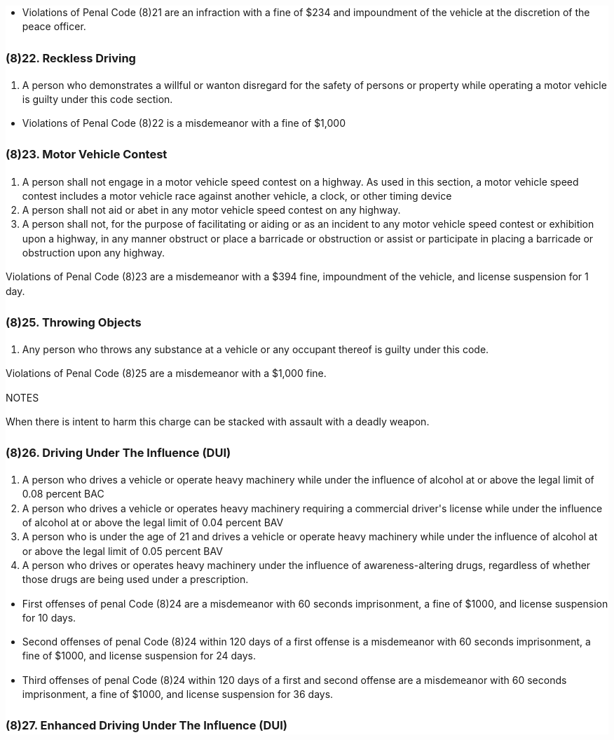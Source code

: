 - Violations of Penal Code \(8\)21 are an infraction with a fine of $234 and impoundment of the vehicle at the discretion of the peace officer.

### **\(8\)22. Reckless Driving**

1. A person who demonstrates a willful or wanton disregard for the safety of persons or property while operating a motor vehicle is guilty under this code section.

- Violations of Penal Code \(8\)22 is a misdemeanor with a fine of $1,000

### **\(8\)23. Motor Vehicle Contest**

1. A person shall not engage in a motor vehicle speed contest on a highway. As used in this section, a motor vehicle speed contest includes a motor vehicle race against another vehicle, a clock, or other timing device
2. A person shall not aid or abet in any motor vehicle speed contest on any highway.
3. A person shall not, for the purpose of facilitating or aiding or as an incident to any motor vehicle speed contest or exhibition upon a highway, in any manner obstruct or place a barricade or obstruction or assist or participate in placing a barricade or obstruction upon any highway.

Violations of Penal Code \(8\)23 are a misdemeanor with a $394 fine, impoundment of the vehicle, and license suspension for 1 day.

### **\(8\)25. Throwing Objects**

1. Any person who throws any substance at a vehicle or any occupant thereof is guilty under this code.

Violations of Penal Code \(8\)25 are a misdemeanor with a $1,000 fine.

NOTES

When there is intent to harm this charge can be stacked with assault with a deadly weapon.

### **\(8\)26. Driving Under The Influence \(DUI\)**

1. A person who drives a vehicle or operate heavy machinery while under the influence of alcohol at or above the legal limit of 0.08 percent BAC
2. A person who drives a vehicle or operates heavy machinery requiring a commercial driver's license while under the influence of alcohol at or above the legal limit of 0.04 percent BAV
3. A person who is under the age of 21 and drives a vehicle or operate heavy machinery while under the influence of alcohol at or above the legal limit of 0.05 percent BAV
4. A person who drives or operates heavy machinery under the influence of awareness-altering drugs, regardless of whether those drugs are being used under a prescription.

- First offenses of penal Code \(8\)24 are a misdemeanor with 60 seconds imprisonment, a fine of $1000, and license suspension for 10 days.

- Second offenses of penal Code \(8\)24 within 120 days of a first offense is a misdemeanor with 60 seconds imprisonment, a fine of $1000, and license suspension for 24 days.

- Third offenses of penal Code \(8\)24 within 120 days of a first and second offense are a misdemeanor with 60 seconds imprisonment, a fine of $1000, and license suspension for 36 days.

### **\(8\)27. Enhanced Driving Under The Influence \(DUI\)**
